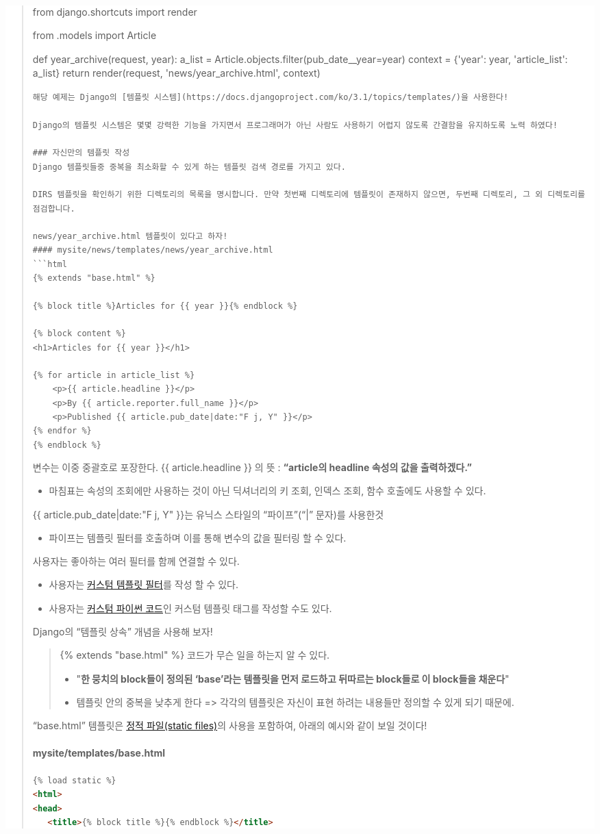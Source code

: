 > from django.shortcuts import render
>
> from .models import Article
>
> def year_archive(request, year):
>     a_list = Article.objects.filter(pub_date__year=year)
>     context = {'year': year, 'article_list': a_list}
>     return render(request, 'news/year_archive.html', context)
> ```
> 해당 예제는 Django의 [템플릿 시스템](https://docs.djangoproject.com/ko/3.1/topics/templates/)을 사용한다!
>
> Django의 템플릿 시스템은 몇몇 강력한 기능을 가지면서 프로그래머가 아닌 사람도 사용하기 어렵지 않도록 간결함을 유지하도록 노력 하였다!
>
> ### 자신만의 템플릿 작성
> Django 템플릿들중 중복을 최소화할 수 있게 하는 템플릿 검색 경로를 가지고 있다.
>
> DIRS 템플릿을 확인하기 위한 디렉토리의 목록을 명시합니다. 만약 첫번째 디렉토리에 템플릿이 존재하지 않으면, 두번째 디렉토리, 그 외 디렉토리를 점검합니다.
>
> news/year_archive.html 템플릿이 있다고 하자!
> #### mysite/news/templates/news/year_archive.html
>```html
> {% extends "base.html" %}
>
> {% block title %}Articles for {{ year }}{% endblock %}
>
> {% block content %}
> <h1>Articles for {{ year }}</h1>
>
> {% for article in article_list %}
>     <p>{{ article.headline }}</p>
>     <p>By {{ article.reporter.full_name }}</p>
>     <p>Published {{ article.pub_date|date:"F j, Y" }}</p>
> {% endfor %}
> {% endblock %}
>```
>
> 변수는 이중 중괄호로 포장한다. {{ article.headline }} 의 뜻 : **“article의 headline 속성의 값을 출력하겠다.”**
> - 마침표는 속성의 조회에만 사용하는 것이 아닌 딕셔너리의 키 조회, 인덱스 조회, 함수 호출에도 사용할 수 있다.
>
> {{ article.pub_date|date:"F j, Y" }}는 유닉스 스타일의 “파이프”(“|” 문자)를 사용한것
> - 파이프는 템플릿 필터를 호출하며 이를 통해 변수의 값을 필터링 할 수 있다.
>
> 사용자는 좋아하는 여러 필터를 함께 연결할 수 있다.
> - 사용자는 [커스텀 템플릿 필터](https://docs.djangoproject.com/ko/3.1/howto/custom-template-tags/#howto-writing-custom-template-filters)를 작성 할 수 있다.
>
> - 사용자는 [커스텀 파이썬 코드](https://docs.djangoproject.com/ko/3.1/howto/custom-template-tags/)인 커스텀 템플릿 태그를 작성할 수도 있다.
>
> Django의 “템플릿 상속” 개념을 사용해 보자!
>> {% extends "base.html" %} 코드가 무슨 일을 하는지 알 수 있다.
>> - "**한 뭉치의 block들이 정의된 ‘base’라는 템플릿을 먼저 로드하고 뒤따르는 block들로 이 block들을 채운다**"
>>
>> - 템플릿 안의 중복을 낮추게 한다 => 각각의 템플릿은 자신이 표현 하려는 내용들만 정의할 수 있게 되기 때문에.
>
> “base.html” 템플릿은 [정적 파일(static files)](https://docs.djangoproject.com/ko/3.1/howto/static-files/)의 사용을 포함하여, 아래의 예시와 같이 보일 것이다!
>
> #### mysite/templates/base.html
> ```html
>{% load static %}
><html>
><head>
>    <title>{% block title %}{% endblock %}</title>